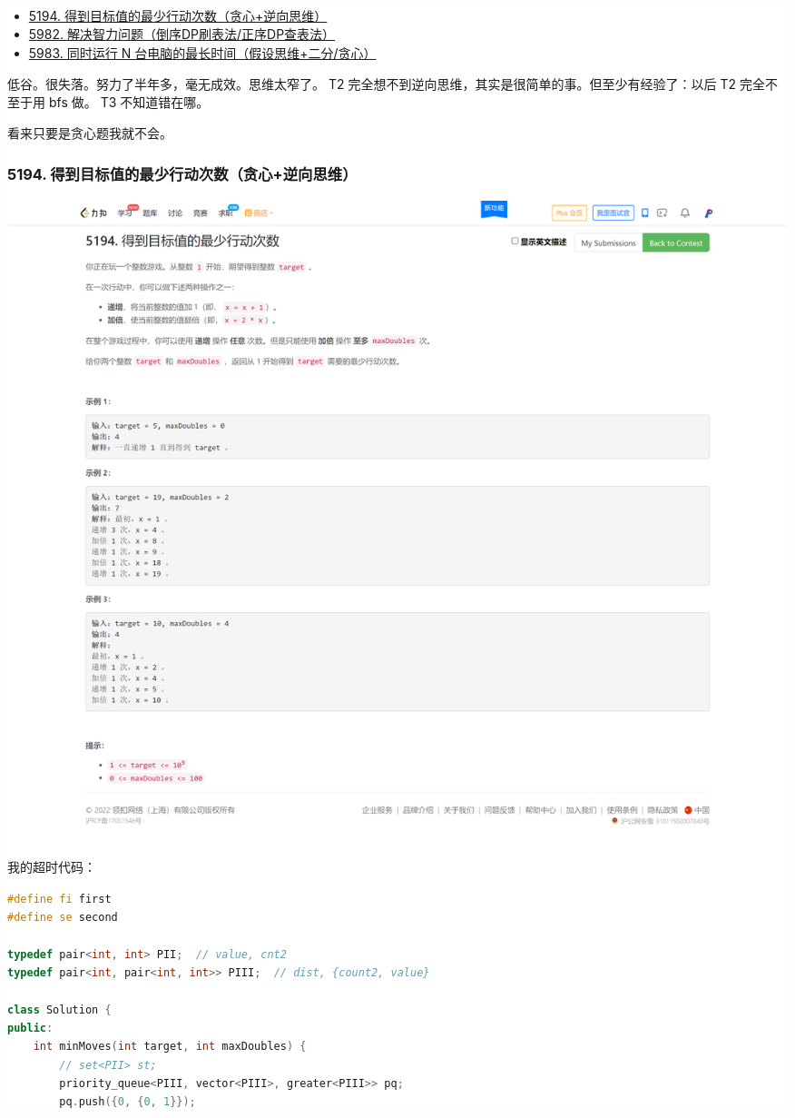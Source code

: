 




- [5194. 得到目标值的最少行动次数（贪心+逆向思维）](#5194-得到目标值的最少行动次数贪心逆向思维)
- [5982. 解决智力问题（倒序DP刷表法/正序DP查表法）](#5982-解决智力问题倒序dp刷表法正序dp查表法)
- [5983. 同时运行 N 台电脑的最长时间（假设思维+二分/贪心）](#5983-同时运行-n-台电脑的最长时间假设思维二分贪心)



低谷。很失落。努力了半年多，毫无成效。思维太窄了。 T2 完全想不到逆向思维，其实是很简单的事。但至少有经验了：以后 T2 完全不至于用 bfs 做。 T3 不知道错在哪。

看来只要是贪心题我就不会。

### 5194. 得到目标值的最少行动次数（贪心+逆向思维）

![](./images/leetcode-cn.com_contest_weekly-contest-276_problems_minimum-moves-to-reach-target-score_.png)

我的超时代码：
```cpp
#define fi first
#define se second

typedef pair<int, int> PII;  // value, cnt2
typedef pair<int, pair<int, int>> PIII;  // dist, {count2, value}

class Solution {
public:
    int minMoves(int target, int maxDoubles) {
        // set<PII> st;
        priority_queue<PIII, vector<PIII>, greater<PIII>> pq;
        pq.push({0, {0, 1}});
```